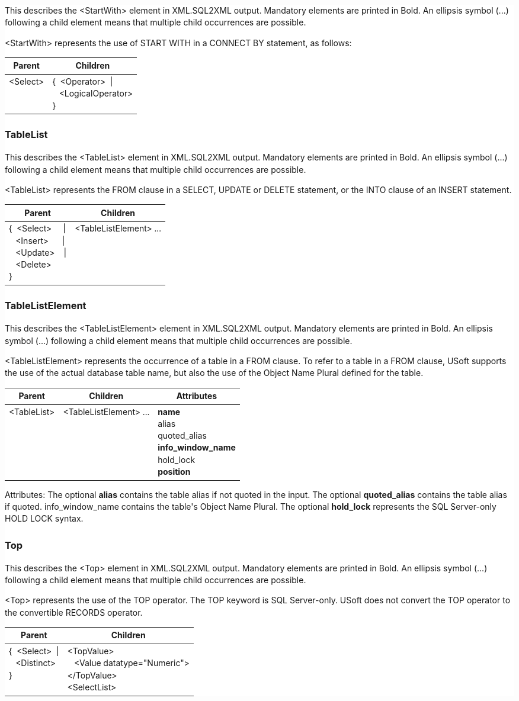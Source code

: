 This describes the \<StartWith> element in XML.SQL2XML output. Mandatory elements are printed in Bold. An ellipsis symbol (...) following a child element means that multiple child occurrences are possible.

\<StartWith> represents the use of START WITH in a CONNECT BY statement, as follows:

|**Parent**|**Children**|
|--------|--------|
|\<Select>|{  \<Operator>  \|<br/>			   \<LogicalOperator><br/>			}|



### TableList

This describes the \<TableList> element in XML.SQL2XML output. Mandatory elements are printed in Bold. An ellipsis symbol (...) following a child element means that multiple child occurrences are possible.

\<TableList> represents the FROM clause in a SELECT, UPDATE or DELETE statement, or the INTO clause of an INSERT statement.

|**Parent**|**Children**|
|--------|--------|
|{  \<Select>     \|<br/>			   \<Insert>      \|<br/>			   \<Update>    \|<br/>			   \<Delete>     <br/>			}|\<TableListElement> ...|



### TableListElement

This describes the \<TableListElement> element in XML.SQL2XML output. Mandatory elements are printed in Bold. An ellipsis symbol (...) following a child element means that multiple child occurrences are possible.

\<TableListElement> represents the occurrence of a table in a FROM clause. To refer to a table in a FROM clause, USoft supports the use of the actual database table name, but also the use of the Object Name Plural defined for the table.

|**Parent**|**Children**|**Attributes**|
|--------|--------|--------|
|\<TableList>|\<TableListElement> ...|**name**<br/>			alias<br/>			quoted_alias<br/>**info_window_name**<br/>			hold_lock<br/>**position**|



Attributes: The optional **alias** contains the table alias if not quoted in the input. The optional **quoted_alias** contains the table alias if quoted. info_window_name contains the table's Object Name Plural. The optional **hold_lock** represents the SQL Server-only HOLD LOCK syntax.

### Top

This describes the \<Top> element in XML.SQL2XML output. Mandatory elements are printed in Bold. An ellipsis symbol (...) following a child element means that multiple child occurrences are possible.

\<Top> represents the use of the TOP operator. The TOP keyword is SQL Server-only. USoft does not convert the TOP operator to the convertible RECORDS operator.

|**Parent**|**Children**|
|--------|--------|
|{  \<Select>  \|<br/>			   \<Distinct><br/>			}|\<TopValue><br/>			   \<Value datatype="Numeric"><br/>			\</TopValue><br/>			\<SelectList>|

